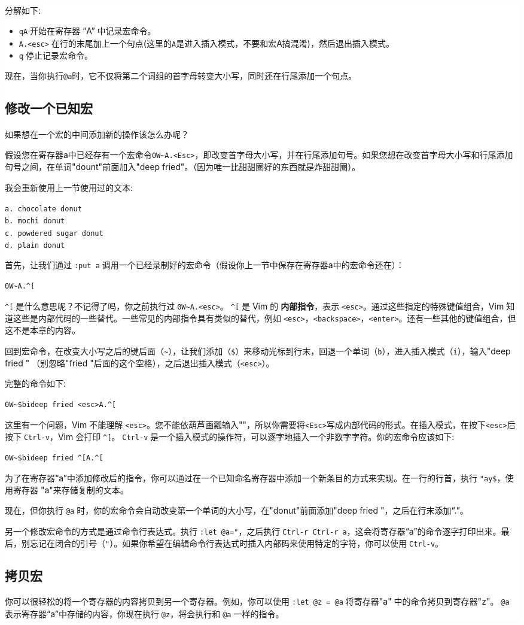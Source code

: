 分解如下:
- `qA` 开始在寄存器 “A” 中记录宏命令。
- `A.<esc>` 在行的末尾加上一个句点(这里的`A`是进入插入模式，不要和宏A搞混淆)，然后退出插入模式。
- `q` 停止记录宏命令。

现在，当你执行`@a`时，它不仅将第二个词组的首字母转变大小写，同时还在行尾添加一个句点。

## 修改一个已知宏

如果想在一个宏的中间添加新的操作该怎么办呢？

假设您在寄存器a中已经存有一个宏命令`0W~A.<Esc>`，即改变首字母大小写，并在行尾添加句号。如果您想在改变首字母大小写和行尾添加句号之间，在单词"dount"前面加入"deep fried"。（因为唯一比甜甜圈好的东西就是炸甜甜圈）。

我会重新使用上一节使用过的文本:
```
a. chocolate donut
b. mochi donut
c. powdered sugar donut
d. plain donut
```

首先，让我们通过 `:put a` 调用一个已经录制好的宏命令（假设你上一节中保存在寄存器a中的宏命令还在）：

```
0W~A.^[
```

`^[` 是什么意思呢？不记得了吗，你之前执行过 `0W~A.<esc>`。 `^[` 是 Vim 的 **内部指令**，表示 `<esc>`。通过这些指定的特殊键值组合，Vim 知道这些是内部代码的一些替代。一些常见的内部指令具有类似的替代，例如 `<esc>`，`<backspace>`，`<enter>`。还有一些其他的键值组合，但这不是本章的内容。

回到宏命令，在改变大小写之后的键后面（`~`），让我们添加（`$`）来移动光标到行末，回退一个单词（`b`），进入插入模式（`i`），输入"deep fried " （别忽略"fried "后面的这个空格），之后退出插入模式（`<esc>`）。

完整的命令如下:

```
0W~$bideep fried <esc>A.^[
```

这里有一个问题，Vim 不能理解 `<esc>`。您不能依葫芦画瓢输入"<Esc>"，所以你需要将`<Esc>`写成内部代码的形式。在插入模式，在按下`<esc>`后按下 `Ctrl-v`，Vim 会打印 `^[`。 `Ctrl-v` 是一个插入模式的操作符，可以逐字地插入一个非数字字符。你的宏命令应该如下:

```
0W~$bideep fried ^[A.^[
```

为了在寄存器“a”中添加修改后的指令，你可以通过在一个已知命名寄存器中添加一个新条目的方式来实现。在一行的行首，执行 `"ay$`，使用寄存器 "a"来存储复制的文本。

现在，但你执行 `@a` 时，你的宏命令会自动改变第一个单词的大小写，在"donut"前面添加"deep fried "，之后在行末添加“.”。

另一个修改宏命令的方式是通过命令行表达式。执行 `:let @a="`，之后执行 `Ctrl-r Ctrl-r a`，这会将寄存器“a”的命令逐字打印出来。最后，别忘记在闭合的引号（`"`）。如果你希望在编辑命令行表达式时插入内部码来使用特定的字符，你可以使用 `Ctrl-v`。

## 拷贝宏

你可以很轻松的将一个寄存器的内容拷贝到另一个寄存器。例如，你可以使用 `:let @z = @a` 将寄存器"a" 中的命令拷贝到寄存器"z"。 `@a` 表示寄存器“a”中存储的内容，你现在执行 `@z`，将会执行和 `@a` 一样的指令。
